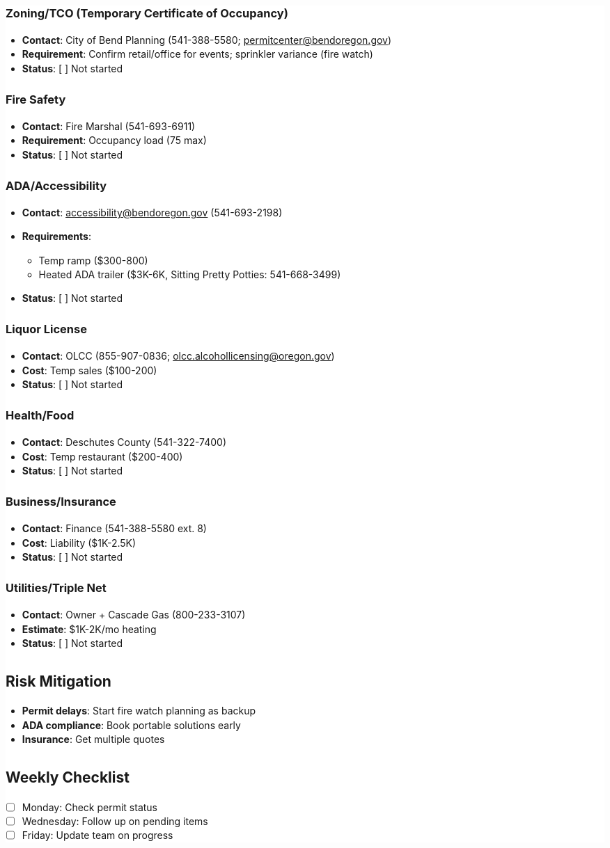 ### Zoning/TCO (Temporary Certificate of Occupancy)
- **Contact**: City of Bend Planning (541-388-5580; permitcenter@bendoregon.gov)
- **Requirement**: Confirm retail/office for events; sprinkler variance (fire watch)
- **Status**: [ ] Not started

 
### Fire Safety
- **Contact**: Fire Marshal (541-693-6911)
- **Requirement**: Occupancy load (75 max)
- **Status**: [ ] Not started

 
### ADA/Accessibility
- **Contact**: accessibility@bendoregon.gov (541-693-2198)
- **Requirements**:

  - Temp ramp ($300-800)
  - Heated ADA trailer ($3K-6K, Sitting Pretty Potties: 541-668-3499)
- **Status**: [ ] Not started

 
### Liquor License
- **Contact**: OLCC (855-907-0836; olcc.alcohollicensing@oregon.gov)
- **Cost**: Temp sales ($100-200)
- **Status**: [ ] Not started

 
### Health/Food
- **Contact**: Deschutes County (541-322-7400)
- **Cost**: Temp restaurant ($200-400)
- **Status**: [ ] Not started

 
### Business/Insurance
- **Contact**: Finance (541-388-5580 ext. 8)
- **Cost**: Liability ($1K-2.5K)
- **Status**: [ ] Not started

 
### Utilities/Triple Net
- **Contact**: Owner + Cascade Gas (800-233-3107)
- **Estimate**: $1K-2K/mo heating
- **Status**: [ ] Not started

 
## Risk Mitigation
- **Permit delays**: Start fire watch planning as backup
- **ADA compliance**: Book portable solutions early
- **Insurance**: Get multiple quotes

 
## Weekly Checklist
- [ ] Monday: Check permit status
- [ ] Wednesday: Follow up on pending items
- [ ] Friday: Update team on progress
